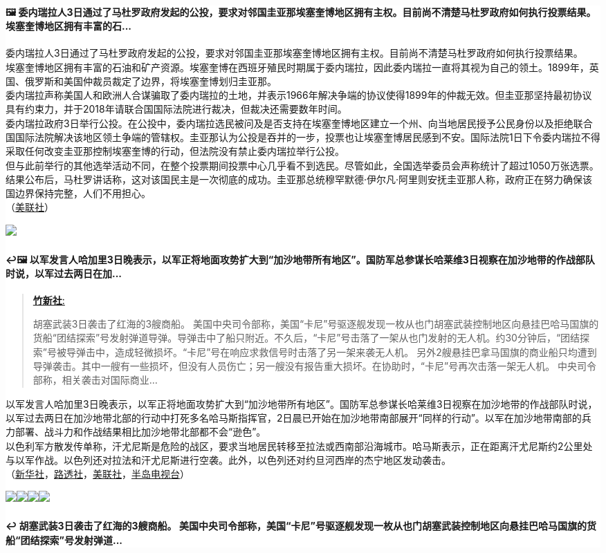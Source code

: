 #### 🖼 委内瑞拉人3日通过了马杜罗政府发起的公投，要求对邻国圭亚那埃塞奎博地区拥有主权。目前尚不清楚马杜罗政府如何执行投票结果。 埃塞奎博地区拥有丰富的石...
<p>委内瑞拉人3日通过了马杜罗政府发起的公投，要求对邻国圭亚那埃塞奎博地区拥有主权。目前尚不清楚马杜罗政府如何执行投票结果。<br>埃塞奎博地区拥有丰富的石油和矿产资源。埃塞奎博在西班牙殖民时期属于委内瑞拉，因此委内瑞拉一直将其视为自己的领土。1899年，英国、俄罗斯和美国仲裁员裁定了边界，将埃塞奎博划归圭亚那。<br>委内瑞拉声称美国人和欧洲人合谋骗取了委内瑞拉的土地，并表示1966年解决争端的协议使得1899年的仲裁无效。但圭亚那坚持最初协议具有约束力，并于2018年请联合国国际法院进行裁决，但裁决还需要数年时间。<br>委内瑞拉政府3日举行公投。在公投中，委内瑞拉选民被问及是否支持在埃塞奎博地区建立一个州、向当地居民授予公民身份以及拒绝联合国国际法院解决该地区领土争端的管辖权。圭亚那认为公投是吞并的一步，投票也让埃塞奎博居民感到不安。国际法院1日下令委内瑞拉不得采取任何改变圭亚那控制埃塞奎博的行动，但法院没有禁止委内瑞拉举行公投。<br>但与此前举行的其他选举活动不同，在整个投票期间投票中心几乎看不到选民。尽管如此，全国选举委员会声称统计了超过1050万张选票。结果公布后，马杜罗讲话称，这对该国民主是一次彻底的成功。圭亚那总统穆罕默德·伊尔凡·阿里则安抚圭亚那人称，政府正在努力确保该国边界保持完整，人们不用担心。<br>（<a href="https://apnews.com/article/venezuela-guyana-essequibo-territory-dispute-maduro-referendum-90a4f0f962a83620903987a68a7d39b0" target="_blank" rel="noopener" onclick="return confirm('Open this link?\n\n'+this.href);">美联社</a>）</p><img src="https://cdn5.cdn-telegram.org/file/UwzYtWCJW9H2iWHJtST4DoB5ga07aGaOqzFj341Mc8FeghuvTQPZx78HMw0m_ojj3ZlyHlTrob1gRiloqsCM795pJC3icm1OkQ8ZzWsryJ3C9NmrzphIOEGIMpVPYNYNi0x8zy1fiN6jZ4e7RSffithi6NDpQ5lfy0OeLvjFb8lB0-abtnji9xc4w8GKyHjRGfCu5X8GRpKrywMBDTtGnKadf83L7TVOPeBArecqC71YFcnOlwD8ln4sDGbtK9SjOjnp2ITkM_Ednxn05xhyDNpn7vEfkiROvZzXOEkqKTs9gmclJ04_DpbQh99YMgITYdvJ5XHvuUWY69jGLSDZqw.jpg" referrerpolicy="no-referrer">

#### ↩️🖼 以军发言人哈加里3日晚表示，以军正将地面攻势扩大到“加沙地带所有地区”。国防军总参谋长哈莱维3日视察在加沙地带的作战部队时说，以军过去两日在加...
<div class="rsshub-quote"><blockquote>                                    <p><a href="https://t.me/tnews365/28927"><b>竹新社</b>:</a></p>                                                                        <p>胡塞武装3日袭击了红海的3艘商船。 美国中央司令部称，美国“卡尼”号驱逐舰发现一枚从也门胡塞武装控制地区向悬挂巴哈马国旗的货船“团结探索”号发射弹道导弹。导弹击中了船只附近。不久后，“卡尼”号击落了一架从也门发射的无人机。约30分钟后，“团结探索”号被导弹击中，造成轻微损坏。“卡尼”号在响应求救信号时击落了另一架来袭无人机。 另外2艘悬挂巴拿马国旗的商业船只均遭到导弹袭击。其中一艘有一些损坏，但没有人员伤亡；另一艘没有报告重大损坏。在协助时，“卡尼”号再次击落一架无人机。 中央司令部称，相关袭击对国际商业…</p>                                </blockquote></div><p></p><div class="tgme_widget_message_text js-message_text" dir="auto">以军发言人哈加里3日晚表示，以军正将地面攻势扩大到“加沙地带所有地区”。国防军总参谋长哈莱维3日视察在加沙地带的作战部队时说，以军过去两日在加沙地带北部的行动中打死多名哈马斯指挥官，2日晨已开始在加沙地带南部展开“同样的行动”。以军在加沙地带南部的兵力部署、战斗力和作战结果相比加沙地带北部都不会“逊色”。<br>以色利军方散发传单称，汗尤尼斯是危险的战区，要求当地居民转移至拉法或西南部沿海城市。哈马斯表示，正在距离汗尤尼斯约2公里处与以军作战。以色列还对拉法和汗尤尼斯进行空袭。此外，以色列还对约旦河西岸的杰宁地区发动袭击。<br>（<a href="http://www.news.cn/2023-12/04/c_1130006780.htm" target="_blank" rel="noopener" onclick="return confirm('Open this link?\n\n'+this.href);">新华社</a>，<a href="https://www.reuters.com/world/middle-east/israel-says-ground-forces-operating-across-gaza-strip-offensive-builds-2023-12-04/" target="_blank" rel="noopener" onclick="return confirm('Open this link?\n\n'+this.href);">路透社</a>，<a href="https://apnews.com/article/israel-hamas-war-news-12-03-2023-1b93089ec82d10ce89df802d51acc108" target="_blank" rel="noopener" onclick="return confirm('Open this link?\n\n'+this.href);">美联社</a>，<a href="https://chinese.aljazeera.net/palestine-israel-conflict/liveblog/2023/12/4/%E4%BB%A5%E8%89%B2%E5%88%97%E5%AF%B9%E5%8A%A0%E6%B2%99%E6%88%98%E4%BA%89%E7%9A%84%E4%BB%8A%E6%97%A5%E5%8F%91%E5%B1%95%E4%BB%A5%E8%89%B2%E5%88%97%E6%89%A9%E5%A4%A7%E5%AF%B9%E5%8A%A0%E6%B2%99%E5%8D%97" target="_blank" rel="noopener" onclick="return confirm('Open this link?\n\n'+this.href);">半岛电视台</a>）</div><p></p><img src="https://cdn5.cdn-telegram.org/file/mBtYs1hhIRkLkoGwPKsePcCIVbXCQQv-iQxlVKCmBkwlipTBFEm_DyJvfzmWHriSaC5Dnqafeu9IuDu1zxNQWc90uL8r6YdWNYy3sGhBy5v9hKSZZs4KEhUdHb5PsBk9GwxKmeDjJdz_Vn8MIM7M-sYdgal0BzJtM0qfUbOsy4naXLa7DxmwEdeddAI1BtyEfeflmSjjbaNtAmwL6mtkUXxwDrOH8ipm8uxWdkHdmEf1HrHEwWnaCufvYBVy5GT8nmliUzsEL_GqvUqTvVaXYsxMQ-RBaW2hGw6DWFAhcDIt4m59TTze4gmV3wV606IUSluyrABABXXvZc-01TmPhA.jpg" referrerpolicy="no-referrer"><img src="https://cdn5.cdn-telegram.org/file/skO4dv8eyzlKPW-Cl9TVobviwbRO85VU1ACt9qqJj0bwWLXXWSOVTamhqey5Is4Ra0iV4XSDIBdffQni2FMcURVY5yG_hIaIha3H6IaxG8F-mAmZOiI3MhYvB_VCqWWIuBA-a03tw4ZcEx_qzNaQ5BnTvTWwygR7Wn7jWLJha8V5mhRVq7k26hecROXx3iIwRWqU14hDLwF4BFsyvKNITtab1uNnr1eu1Dp729KvhX6k9NWDpjIHqg9bI5_u8-5aXHKV94cZ0kQOL3WXrUPs0kijexnf93h4Vb3kozx42aLUrxqiqBmINvEeFQwBSJ88gnJsRC90jqlD3wuMVxlXVA.jpg" referrerpolicy="no-referrer"><img src="https://cdn5.cdn-telegram.org/file/enS0F-UiwmQqw4PFqA-URPPZYQpkQX4DN-9gASlVBC8Mz-wgDE-pq-1NSHfNohDI_fudRGM8bXkIXwVnxOKzlWMdaq70GT1aChOYZyzpFUCEoDiOsSW2gjO_veA9_8jjYaep71Aie9R4oblhrShYMJGBvMjDqqUzClNMiztVTtIPIRZwB45YLqjIdJQfuH2qxAksbgldtvfX07LWP1vk0nFjOCwtExZzq5WqJbhrh_8UB0f30yZPAnnkPYjgRkxOCtH1mEiRPHNXUXXx4ew2lEexeGCxyxM-6uAp7vE1ur96bZ-KJoBnCm70NI28C0Iz-2OIUK1mUT0fLrFBnzpGTw.jpg" referrerpolicy="no-referrer"><img src="https://cdn5.cdn-telegram.org/file/T38X3Fe97SG6vedD9-V8GDzgdZzm1QfI31eKfBQLJRuloNAJhKUuRxTFt04l5Q4Tm894GX9bCekV1oK3txm__9xvxXSbeO_DGMMz45-NtGhwong9oWyEE9APuvmcDukas3KMpeMai3TU1U2mNftiVpx0xf9dR-uEm7XfinWefZaoVyE9NGLGbhQoTHmWhMtqCjIsBoA5kB3lLYkByCBrcoyPghGPEI2WLPgLl_PIhABTvURkrb-cgavnD-xfC36j0ejIoZTZQVUbIH304Z9A7P2JOn1rl9qX7JaVnd-tWOAjnT_jr1lZl36Jul51VoYNqndr6ZB0tdZ6hrxqem1nqA.jpg" referrerpolicy="no-referrer">

#### ↩️ 胡塞武装3日袭击了红海的3艘商船。 美国中央司令部称，美国“卡尼”号驱逐舰发现一枚从也门胡塞武装控制地区向悬挂巴哈马国旗的货船“团结探索”号发射弹道...